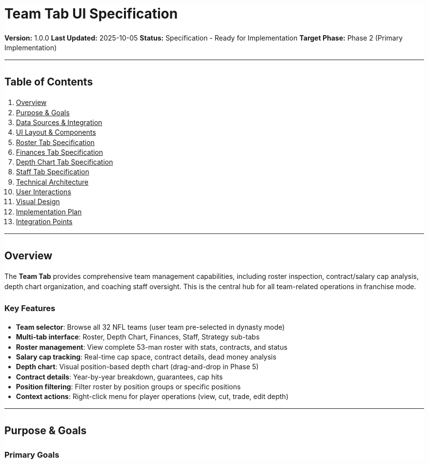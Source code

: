 # Team Tab UI Specification

**Version:** 1.0.0
**Last Updated:** 2025-10-05
**Status:** Specification - Ready for Implementation
**Target Phase:** Phase 2 (Primary Implementation)

---

## Table of Contents

1. [Overview](#overview)
2. [Purpose & Goals](#purpose--goals)
3. [Data Sources & Integration](#data-sources--integration)
4. [UI Layout & Components](#ui-layout--components)
5. [Roster Tab Specification](#roster-tab-specification)
6. [Finances Tab Specification](#finances-tab-specification)
7. [Depth Chart Tab Specification](#depth-chart-tab-specification)
8. [Staff Tab Specification](#staff-tab-specification)
9. [Technical Architecture](#technical-architecture)
10. [User Interactions](#user-interactions)
11. [Visual Design](#visual-design)
12. [Implementation Plan](#implementation-plan)
13. [Integration Points](#integration-points)

---

## Overview

The **Team Tab** provides comprehensive team management capabilities, including roster inspection, contract/salary cap analysis, depth chart organization, and coaching staff oversight. This is the central hub for all team-related operations in franchise mode.

### Key Features

- **Team selector**: Browse all 32 NFL teams (user team pre-selected in dynasty mode)
- **Multi-tab interface**: Roster, Depth Chart, Finances, Staff, Strategy sub-tabs
- **Roster management**: View complete 53-man roster with stats, contracts, and status
- **Salary cap tracking**: Real-time cap space, contract details, dead money analysis
- **Depth chart**: Visual position-based depth chart (drag-and-drop in Phase 5)
- **Contract details**: Year-by-year breakdown, guarantees, cap hits
- **Position filtering**: Filter roster by position groups or specific positions
- **Context actions**: Right-click menu for player operations (view, cut, trade, edit depth)

---

## Purpose & Goals

### Primary Goals
